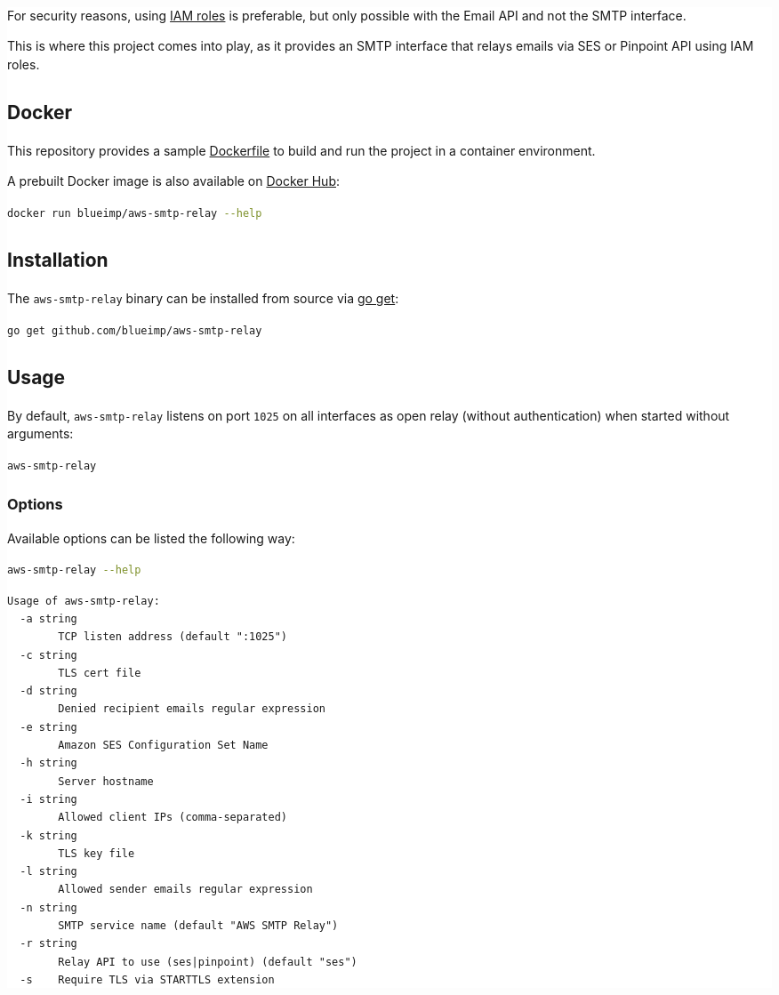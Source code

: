 For security reasons, using
[IAM roles](https://docs.aws.amazon.com/IAM/latest/UserGuide/id_roles.html) is
preferable, but only possible with the Email API and not the SMTP interface.

This is where this project comes into play, as it provides an SMTP interface
that relays emails via SES or Pinpoint API using IAM roles.

## Docker

This repository provides a sample [Dockerfile](Dockerfile) to build and run the
project in a container environment.

A prebuilt Docker image is also available on
[Docker Hub](https://hub.docker.com/r/blueimp/aws-smtp-relay/):

```sh
docker run blueimp/aws-smtp-relay --help
```

## Installation

The `aws-smtp-relay` binary can be installed from source via
[go get](https://golang.org/cmd/go/):

```sh
go get github.com/blueimp/aws-smtp-relay
```

## Usage

By default, `aws-smtp-relay` listens on port `1025` on all interfaces as open
relay (without authentication) when started without arguments:

```sh
aws-smtp-relay
```

### Options

Available options can be listed the following way:

```sh
aws-smtp-relay --help
```

```
Usage of aws-smtp-relay:
  -a string
        TCP listen address (default ":1025")
  -c string
        TLS cert file
  -d string
        Denied recipient emails regular expression
  -e string
        Amazon SES Configuration Set Name
  -h string
        Server hostname
  -i string
        Allowed client IPs (comma-separated)
  -k string
        TLS key file
  -l string
        Allowed sender emails regular expression
  -n string
        SMTP service name (default "AWS SMTP Relay")
  -r string
        Relay API to use (ses|pinpoint) (default "ses")
  -s    Require TLS via STARTTLS extension
```